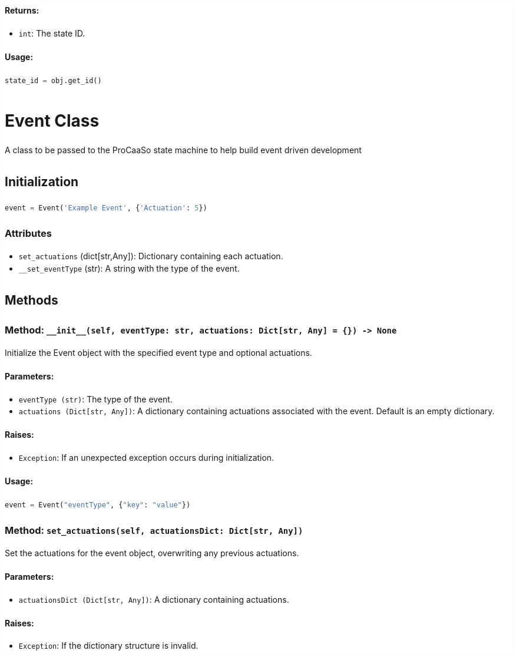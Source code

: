 #### Returns:
- `int`: The state ID.

#### Usage:
```python
state_id = obj.get_id()
```

# Event Class
A class to be passed to the ProCaaSo state machine to help build event driven development

## Initialization

```python
event = Event('Example Event', {'Actuation': 5})

```

### Attributes

- `set_actuations` (dict[str,Any]): Dictionary containing each actuation.
- `__set_eventType` (str): A string with the type of the event.

## Methods
### Method: `__init__(self, eventType: str, actuations: Dict[str, Any] = {}) -> None`

Initialize the Event object with the specified event type and optional actuations.

#### Parameters:
- `eventType (str)`: The type of the event.
- `actuations (Dict[str, Any])`: A dictionary containing actuations associated with the event. Default is an empty dictionary.

#### Raises:
- `Exception`: If an unexpected exception occurs during initialization.

#### Usage:
```python
event = Event("eventType", {"key": "value"})
```

### Method: `set_actuations(self, actuationsDict: Dict[str, Any])`

Set the actuations for the event object, overwriting any previous actuations.

#### Parameters:
- `actuationsDict (Dict[str, Any])`: A dictionary containing actuations.

#### Raises:
- `Exception`: If the dictionary structure is invalid.
